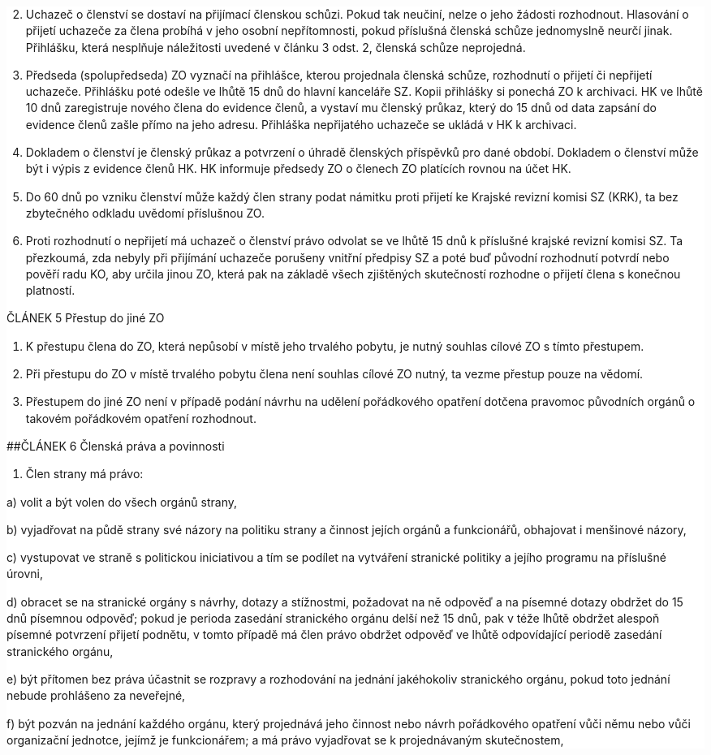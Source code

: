 2. Uchazeč o členství se dostaví na přijímací členskou schůzi. Pokud tak neučiní, nelze o jeho žádosti rozhodnout. Hlasování o přijetí uchazeče za člena probíhá v jeho osobní nepřítomnosti, pokud příslušná členská schůze jednomyslně neurčí jinak. Přihlášku, která nesplňuje náležitosti uvedené v článku 3 odst. 2, členská schůze neprojedná.

3. Předseda (spolupředseda) ZO vyznačí na přihlášce, kterou projednala členská schůze, rozhodnutí o přijetí či nepřijetí uchazeče. Přihlášku poté odešle ve lhůtě 15 dnů do hlavní kanceláře SZ. Kopii přihlášky si ponechá ZO k archivaci. HK ve lhůtě 10 dnů zaregistruje nového člena do evidence členů, a vystaví mu členský průkaz, který do 15 dnů od data zapsání do evidence členů zašle přímo na jeho adresu. Přihláška nepřijatého uchazeče se ukládá v HK k archivaci.

4. Dokladem o členství je členský průkaz a potvrzení o úhradě členských příspěvků pro dané období. Dokladem o členství může být i výpis z evidence členů HK. HK informuje předsedy ZO o členech ZO platících rovnou na účet HK. 

5. Do 60 dnů po vzniku členství může každý člen strany podat námitku proti přijetí ke Krajské revizní komisi SZ (KRK), ta bez zbytečného odkladu uvědomí příslušnou ZO.

6. Proti rozhodnutí o nepřijetí má uchazeč o členství právo odvolat se ve lhůtě 15 dnů k příslušné krajské revizní komisi SZ. Ta přezkoumá, zda nebyly při přijímání uchazeče porušeny vnitřní předpisy SZ a poté buď původní rozhodnutí potvrdí nebo pověří radu KO, aby určila jinou ZO, která pak na základě všech zjištěných skutečností rozhodne o přijetí člena s konečnou platností.

ČLÁNEK 5
Přestup do jiné ZO

1. K přestupu člena do ZO, která nepůsobí v místě jeho trvalého pobytu, je nutný souhlas cílové ZO s tímto přestupem.

2. Při přestupu do ZO v místě trvalého pobytu člena není souhlas cílové ZO nutný, ta vezme přestup pouze na vědomí. 

3. Přestupem do jiné ZO není v případě podání návrhu na udělení pořádkového opatření dotčena pravomoc původních orgánů o takovém pořádkovém opatření rozhodnout.

##ČLÁNEK 6 Členská práva a povinnosti

1. Člen strany má právo:

  a) volit a být volen do všech orgánů strany,

  b) vyjadřovat na půdě strany své názory na politiku strany a činnost jejích orgánů a funkcionářů, obhajovat i menšinové názory,

  c) vystupovat ve straně s politickou iniciativou a tím se podílet na vytváření stranické politiky a jejího programu na příslušné úrovni,

  d) obracet se na stranické orgány s návrhy, dotazy a stížnostmi, požadovat na ně odpověď a na písemné dotazy obdržet do 15 dnů písemnou odpověď; pokud je perioda zasedání stranického orgánu delší než 15 dnů, pak v téže lhůtě obdržet alespoň písemné potvrzení přijetí podnětu, v tomto případě má člen právo obdržet odpověď ve lhůtě odpovídající periodě zasedání stranického orgánu,

  e) být přítomen bez práva účastnit se rozpravy a rozhodování na jednání jakéhokoliv stranického orgánu, pokud toto jednání nebude prohlášeno za neveřejné,

  f) být pozván na jednání každého orgánu, který projednává jeho činnost nebo návrh pořádkového opatření vůči němu nebo vůči organizační jednotce, jejímž je funkcionářem; a má právo vyjadřovat se k projednávaným skutečnostem,
